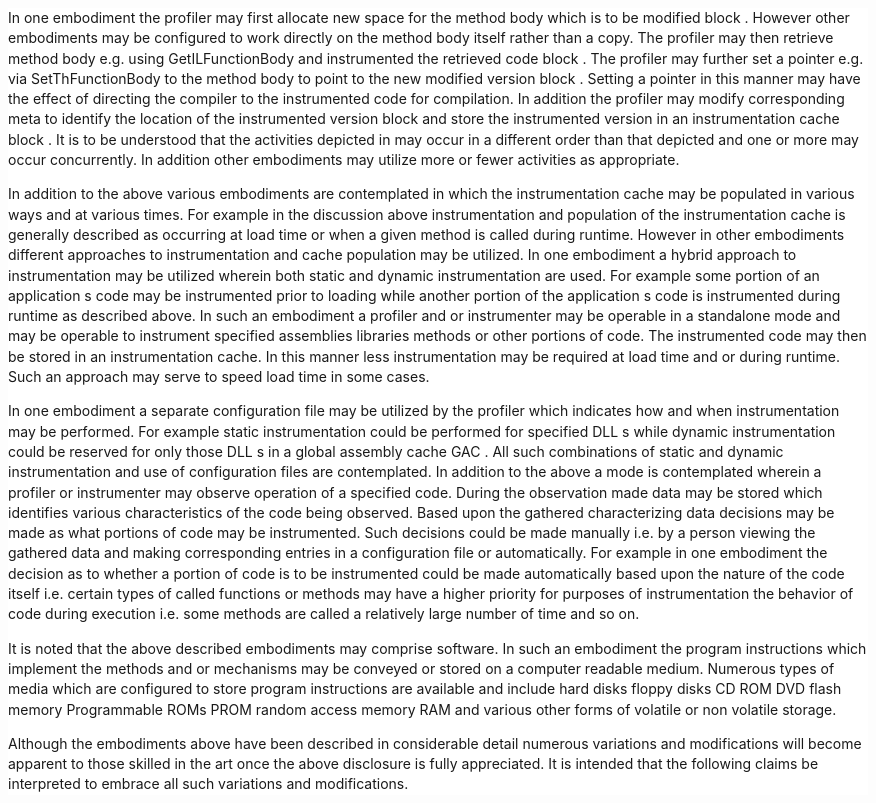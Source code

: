 In one embodiment the profiler may first allocate new space for the method body which is to be modified block . However other embodiments may be configured to work directly on the method body itself rather than a copy. The profiler may then retrieve method body e.g. using GetILFunctionBody and instrumented the retrieved code block . The profiler may further set a pointer e.g. via SetThFunctionBody to the method body to point to the new modified version block . Setting a pointer in this manner may have the effect of directing the compiler to the instrumented code for compilation. In addition the profiler may modify corresponding meta to identify the location of the instrumented version block and store the instrumented version in an instrumentation cache block . It is to be understood that the activities depicted in may occur in a different order than that depicted and one or more may occur concurrently. In addition other embodiments may utilize more or fewer activities as appropriate.

In addition to the above various embodiments are contemplated in which the instrumentation cache may be populated in various ways and at various times. For example in the discussion above instrumentation and population of the instrumentation cache is generally described as occurring at load time or when a given method is called during runtime. However in other embodiments different approaches to instrumentation and cache population may be utilized. In one embodiment a hybrid approach to instrumentation may be utilized wherein both static and dynamic instrumentation are used. For example some portion of an application s code may be instrumented prior to loading while another portion of the application s code is instrumented during runtime as described above. In such an embodiment a profiler and or instrumenter may be operable in a standalone mode and may be operable to instrument specified assemblies libraries methods or other portions of code. The instrumented code may then be stored in an instrumentation cache. In this manner less instrumentation may be required at load time and or during runtime. Such an approach may serve to speed load time in some cases.

In one embodiment a separate configuration file may be utilized by the profiler which indicates how and when instrumentation may be performed. For example static instrumentation could be performed for specified DLL s while dynamic instrumentation could be reserved for only those DLL s in a global assembly cache GAC . All such combinations of static and dynamic instrumentation and use of configuration files are contemplated. In addition to the above a mode is contemplated wherein a profiler or instrumenter may observe operation of a specified code. During the observation made data may be stored which identifies various characteristics of the code being observed. Based upon the gathered characterizing data decisions may be made as what portions of code may be instrumented. Such decisions could be made manually i.e. by a person viewing the gathered data and making corresponding entries in a configuration file or automatically. For example in one embodiment the decision as to whether a portion of code is to be instrumented could be made automatically based upon the nature of the code itself i.e. certain types of called functions or methods may have a higher priority for purposes of instrumentation the behavior of code during execution i.e. some methods are called a relatively large number of time and so on.

It is noted that the above described embodiments may comprise software. In such an embodiment the program instructions which implement the methods and or mechanisms may be conveyed or stored on a computer readable medium. Numerous types of media which are configured to store program instructions are available and include hard disks floppy disks CD ROM DVD flash memory Programmable ROMs PROM random access memory RAM and various other forms of volatile or non volatile storage.

Although the embodiments above have been described in considerable detail numerous variations and modifications will become apparent to those skilled in the art once the above disclosure is fully appreciated. It is intended that the following claims be interpreted to embrace all such variations and modifications.

